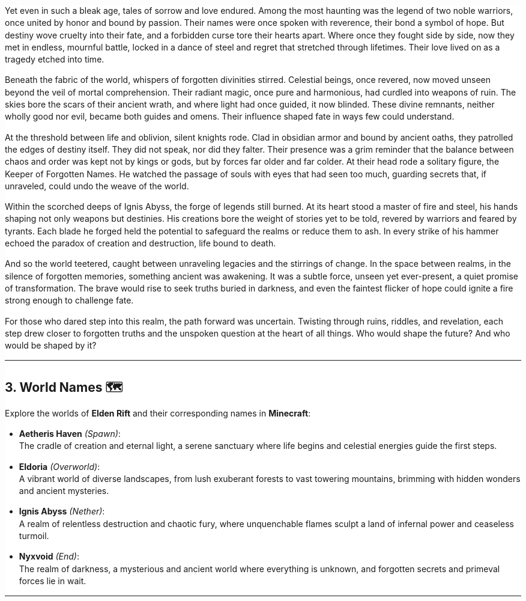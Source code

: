 Yet even in such a bleak age, tales of sorrow and love endured. Among the most haunting was the legend of two noble warriors, once united by honor and bound by passion. Their names were once spoken with reverence, their bond a symbol of hope. But destiny wove cruelty into their fate, and a forbidden curse tore their hearts apart. Where once they fought side by side, now they met in endless, mournful battle, locked in a dance of steel and regret that stretched through lifetimes. Their love lived on as a tragedy etched into time.

Beneath the fabric of the world, whispers of forgotten divinities stirred. Celestial beings, once revered, now moved unseen beyond the veil of mortal comprehension. Their radiant magic, once pure and harmonious, had curdled into weapons of ruin. The skies bore the scars of their ancient wrath, and where light had once guided, it now blinded. These divine remnants, neither wholly good nor evil, became both guides and omens. Their influence shaped fate in ways few could understand.

At the threshold between life and oblivion, silent knights rode. Clad in obsidian armor and bound by ancient oaths, they patrolled the edges of destiny itself. They did not speak, nor did they falter. Their presence was a grim reminder that the balance between chaos and order was kept not by kings or gods, but by forces far older and far colder. At their head rode a solitary figure, the Keeper of Forgotten Names. He watched the passage of souls with eyes that had seen too much, guarding secrets that, if unraveled, could undo the weave of the world.

Within the scorched deeps of Ignis Abyss, the forge of legends still burned. At its heart stood a master of fire and steel, his hands shaping not only weapons but destinies. His creations bore the weight of stories yet to be told, revered by warriors and feared by tyrants. Each blade he forged held the potential to safeguard the realms or reduce them to ash. In every strike of his hammer echoed the paradox of creation and destruction, life bound to death.

And so the world teetered, caught between unraveling legacies and the stirrings of change. In the space between realms, in the silence of forgotten memories, something ancient was awakening. It was a subtle force, unseen yet ever-present, a quiet promise of transformation. The brave would rise to seek truths buried in darkness, and even the faintest flicker of hope could ignite a fire strong enough to challenge fate.

For those who dared step into this realm, the path forward was uncertain. Twisting through ruins, riddles, and revelation, each step drew closer to forgotten truths and the unspoken question at the heart of all things. Who would shape the future? And who would be shaped by it?

---

## 3. World Names 🗺️

Explore the worlds of **Elden Rift** and their corresponding names in **Minecraft**:

- **Aetheris Haven** *(Spawn)*:  
The cradle of creation and eternal light, a serene sanctuary where life begins and celestial energies guide the first steps.
  
- **Eldoria** *(Overworld)*:  
A vibrant world of diverse landscapes, from lush exuberant forests to vast towering mountains, brimming with hidden wonders and ancient mysteries.
  
- **Ignis Abyss** *(Nether)*:  
A realm of relentless destruction and chaotic fury, where unquenchable flames sculpt a land of infernal power and ceaseless turmoil.

- **Nyxvoid** *(End)*:  
The realm of darkness, a mysterious and ancient world where everything is unknown, and forgotten secrets and primeval forces lie in wait.

---